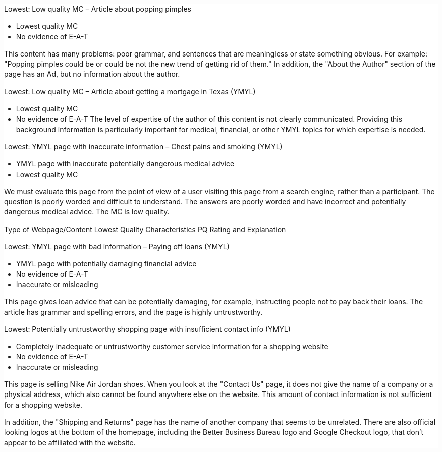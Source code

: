 Lowest: Low quality MC – Article about popping pimples

- Lowest quality MC
- No evidence of E-A-T

This content has many problems: poor grammar, and sentences that are meaningless or state something obvious. For example:
"Popping pimples could be or could be not the new trend of getting rid of them." In addition, the "About the Author" section of the page has an Ad, but no information about the author.

Lowest: Low quality MC – Article about getting a mortgage in Texas
(YMYL)

- Lowest quality MC
- No evidence of E-A-T The level of expertise of the author of this content is not clearly communicated. Providing this background information is particularly important for medical, financial, or other YMYL topics for which expertise is needed.

Lowest: YMYL page with inaccurate information – Chest pains and smoking (YMYL)

- YMYL page with inaccurate potentially dangerous medical advice
- Lowest quality MC

We must evaluate this page from the point of view of a user visiting this page from a search engine, rather than a participant. The question is poorly worded and difficult to understand. The answers are poorly worded and have incorrect and potentially dangerous medical advice. The MC is low quality.

Type of Webpage/Content Lowest Quality Characteristics PQ Rating and Explanation

Lowest: YMYL page with bad information – Paying off loans
(YMYL)

- YMYL page with potentially damaging financial advice
- No evidence of E-A-T
- Inaccurate or misleading

This page gives loan advice that can be potentially damaging, for example, instructing people not to pay back their loans. The article has grammar and spelling errors, and the page is highly untrustworthy.

Lowest: Potentially untrustworthy shopping page with insufficient contact info (YMYL)

- Completely inadequate or untrustworthy customer service information for a shopping website
- No evidence of E-A-T
- Inaccurate or misleading

This page is selling Nike Air Jordan shoes. When you look at the "Contact Us" page, it does not give the name of a company or a physical address, which also cannot be found anywhere else on the website. This amount of contact information is not sufficient for a shopping website.

In addition, the "Shipping and Returns" page has the name of another company that seems to be unrelated. There are also official looking logos at the bottom of the homepage, including the Better Business Bureau logo and Google Checkout logo, that don’t appear to be affiliated with the website.
